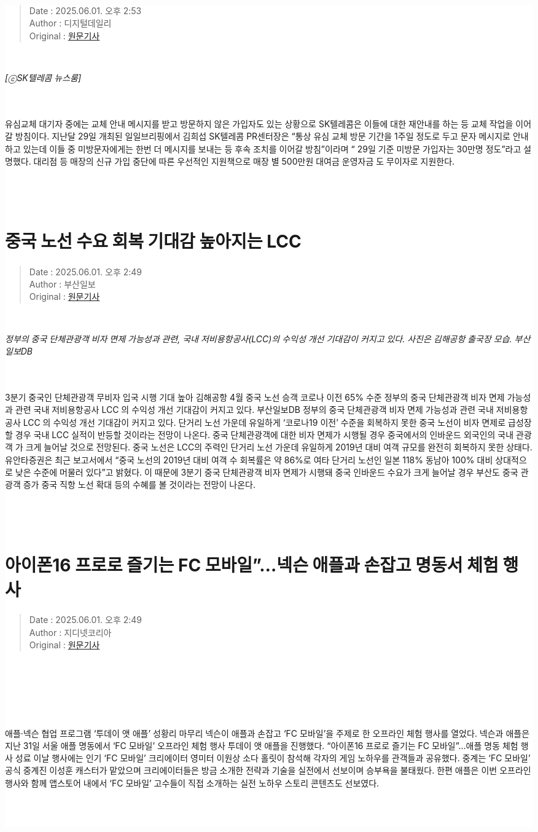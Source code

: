 > Date : 2025.06.01. 오후 2:53  
> Author : 디지털데일리  
> Original : [원문기사](https://n.news.naver.com/mnews/article/138/0002197750?sid=105)  
<br/>  
  
<img alt="[ⓒSK텔레콤 뉴스룸]" class="_LAZY_LOADING _LAZY_LOADING_INIT_HIDE" src="https://imgnews.pstatic.net/image/138/2025/06/01/0002197750_001_20250601145306952.jpg?type=w860" id="img1" style="display: none;"></img><em class="img_desc">[ⓒSK텔레콤 뉴스룸]</em>  
<br/><br/>  
  
유심교체 대기자 중에는 교체 안내 메시지를 받고 방문하지 않은 가입자도 있는 상황으로 SK텔레콤은 이들에 대한 재안내를 하는 등 교체 작업을 이어갈 방침이다.
지난달 29일 개최된 일일브리핑에서 김희섭 SK텔레콤 PR센터장은 “통상 유심 교체 방문 기간을 1주일 정도로 두고 문자 메시지로 안내하고 있는데 이들 중 미방문자에게는 한번 더 메시지를 보내는 등 후속 조치를 이어갈 방침”이라며 “ 29일 기준 미방문 가입자는 30만명 정도”라고 설명했다.
대리점 등 매장의 신규 가입 중단에 따른 우선적인 지원책으로 매장 별 500만원 대여금 운영자금 도 무이자로 지원한다.  
<br/><br/><br/>  

  
# 중국 노선 수요 회복 기대감 높아지는 LCC  
  
> Date : 2025.06.01. 오후 2:49  
> Author : 부산일보  
> Original : [원문기사](https://n.news.naver.com/mnews/article/082/0001328527?sid=105)  
<br/>  
  
<img alt="정부의 중국 단체관광객 비자 면제 가능성과 관련, 국내 저비용항공사(LCC)의 수익성 개선 기대감이 커지고 있다. 사진은 김해공항 출국장 모습. 부산일보DB" class="_LAZY_LOADING _LAZY_LOADING_INIT_HIDE" src="https://imgnews.pstatic.net/image/082/2025/06/01/0001328527_001_20250601144910045.jpg?type=w860" id="img1" style="display: none;"></img><em class="img_desc">정부의 중국 단체관광객 비자 면제 가능성과 관련, 국내 저비용항공사(LCC)의 수익성 개선 기대감이 커지고 있다. 사진은 김해공항 출국장 모습. 부산일보DB</em>  
<br/><br/>  
  
3분기 중국인 단체관광객 무비자 입국 시행 기대 높아 김해공항 4월 중국 노선 승객 코로나 이전 65% 수준 정부의 중국 단체관광객 비자 면제 가능성과 관련 국내 저비용항공사 LCC 의 수익성 개선 기대감이 커지고 있다.
부산일보DB 정부의 중국 단체관광객 비자 면제 가능성과 관련 국내 저비용항공사 LCC 의 수익성 개선 기대감이 커지고 있다.
단거리 노선 가운데 유일하게 ‘코로나19 이전’ 수준을 회복하지 못한 중국 노선이 비자 면제로 급성장할 경우 국내 LCC 실적이 반등할 것이라는 전망이 나온다.
중국 단체관광객에 대한 비자 면제가 시행될 경우 중국에서의 인바운드 외국인의 국내 관광객 가 크게 늘어날 것으로 전망된다.
중국 노선은 LCC의 주력인 단거리 노선 가운데 유일하게 2019년 대비 여객 규모를 완전히 회복하지 못한 상태다.
유안타증권은 최근 보고서에서 “중국 노선의 2019년 대비 여객 수 회복률은 약 86%로 여타 단거리 노선인 일본 118% 동남아 100% 대비 상대적으로 낮은 수준에 머물러 있다”고 밝혔다.
이 때문에 3분기 중국 단체관광객 비자 면제가 시행돼 중국 인바운드 수요가 크게 늘어날 경우 부산도 중국 관광객 증가 중국 직항 노선 확대 등의 수혜를 볼 것이라는 전망이 나온다.  
<br/><br/><br/>  

  
# 아이폰16 프로로 즐기는 FC 모바일”…넥슨 애플과 손잡고 명동서 체험 행사  
  
> Date : 2025.06.01. 오후 2:49  
> Author : 지디넷코리아  
> Original : [원문기사](https://n.news.naver.com/mnews/article/092/0002376607?sid=105)  
<br/>  
  
<img alt="" class="_LAZY_LOADING _LAZY_LOADING_INIT_HIDE" src="https://imgnews.pstatic.net/image/092/2025/06/01/0002376607_001_20250601144908996.jpg?type=w860" id="img1" style="display: none;"></img>  
<br/><br/>  
  
애플·넥슨 협업 프로그램 ‘투데이 앳 애플’ 성황리 마무리 넥슨이 애플과 손잡고 ‘FC 모바일’을 주제로 한 오프라인 체험 행사를 열었다.
넥슨과 애플은 지난 31일 서울 애플 명동에서 ‘FC 모바일’ 오프라인 체험 행사 투데이 앳 애플을 진행했다.
“아이폰16 프로로 즐기는 FC 모바일”…애플 명동 체험 행사 성료 이날 행사에는 인기 ‘FC 모바일’ 크리에이터 영미터 이원상 소다 홀릿이 참석해 각자의 게임 노하우를 관객들과 공유했다.
중계는 ‘FC 모바일’ 공식 중계진 이성훈 캐스터가 맡았으며 크리에이터들은 방금 소개한 전략과 기술을 실전에서 선보이며 승부욕을 불태웠다.
한편 애플은 이번 오프라인 행사와 함께 앱스토어 내에서 ‘FC 모바일’ 고수들이 직접 소개하는 실전 노하우 스토리 콘텐츠도 선보였다.  
<br/><br/><br/>  

